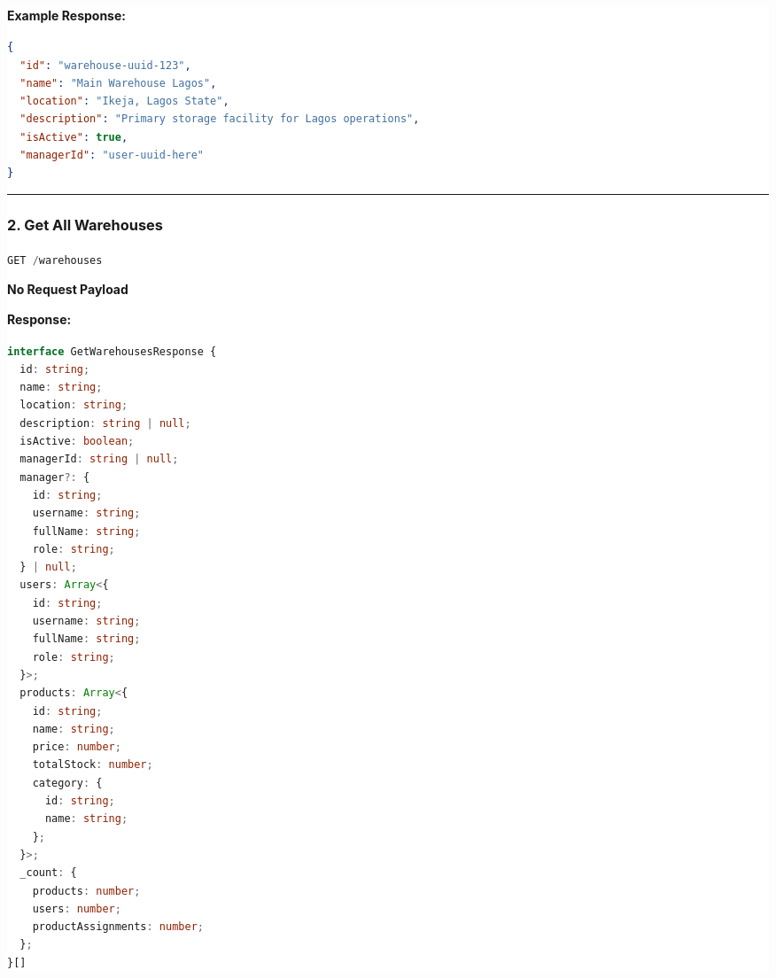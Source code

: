 **Example Response:**
```json
{
  "id": "warehouse-uuid-123",
  "name": "Main Warehouse Lagos",
  "location": "Ikeja, Lagos State",
  "description": "Primary storage facility for Lagos operations",
  "isActive": true,
  "managerId": "user-uuid-here"
}
```

---

### 2. Get All Warehouses
```typescript
GET /warehouses
```

**No Request Payload**

**Response:**
```typescript
interface GetWarehousesResponse {
  id: string;
  name: string;
  location: string;
  description: string | null;
  isActive: boolean;
  managerId: string | null;
  manager?: {
    id: string;
    username: string;
    fullName: string;
    role: string;
  } | null;
  users: Array<{
    id: string;
    username: string;
    fullName: string;
    role: string;
  }>;
  products: Array<{
    id: string;
    name: string;
    price: number;
    totalStock: number;
    category: {
      id: string;
      name: string;
    };
  }>;
  _count: {
    products: number;
    users: number;
    productAssignments: number;
  };
}[]
```
